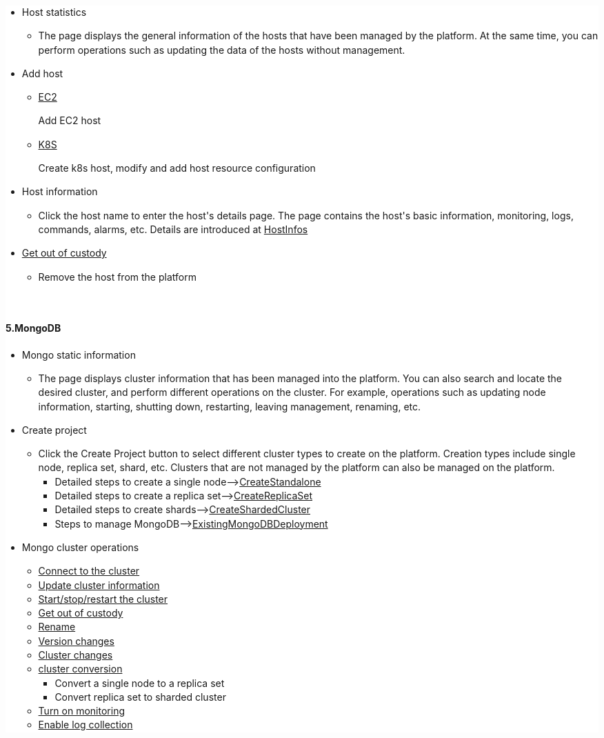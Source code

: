 * Host statistics

  - The page displays the general information of the hosts that have been managed by the platform. At the same time, you can perform operations such as updating the data of the hosts without management.

* Add host

  * [EC2](../02-Usage/Server/EC2.md)

    Add EC2 host

  * [K8S](../02-Usage/Server/K8S.md)

    Create k8s host, modify and add host resource configuration

* Host information
  * Click the host name to enter the host's details page. The page contains the host's basic information, monitoring, logs, commands, alarms, etc. Details are introduced at [HostInfos](../02-Usage/Host/HostInfos.md)
* [Get out of custody](../02-Usage/Server/RemoveHost.md)
  
  * Remove the host from the platform

<br>

#### 5.MongoDB

- Mongo static information

  - The page displays cluster information that has been managed into the platform. You can also search and locate the desired cluster, and perform different operations on the cluster. For example, operations such as updating node information, starting, shutting down, restarting, leaving management, renaming, etc.


- Create project

  - Click the Create Project button to select different cluster types to create on the platform. Creation types include single node, replica set, shard, etc. Clusters that are not managed by the platform can also be managed on the platform.
    - Detailed steps to create a single node-->[CreateStandalone](../02-Usage/MongoDB/CreateDeployment/CreateStandalone.md)
    - Detailed steps to create a replica set-->[CreateReplicaSet](../02-Usage/MongoDB/CreateDeployment/CreateReplicaSet.md)
    - Detailed steps to create shards-->[CreateShardedCluster](../02-Usage/MongoDB/CreateDeployment/CreateShardedCluster.md)
    - Steps to manage MongoDB-->[ExistingMongoDBDeployment](../02-Usage/MongoDB/CreateDeployment/ExistingMongoDBDeployment.md)

- Mongo cluster operations

  * [Connect to the cluster](../02-Usage/MongoDB/ManageCluster/clusteroperations/Connecttothecluster.md)
  * [Update cluster information](../02-Usage/MongoDB/ManageCluster/clusteroperations/Updateclusterinformation.md)
  * [Start/stop/restart the cluster](../02-Usage/MongoDB/ManageCluster/clusteroperations/Clusterstartupshutdown.md)
  * [Get out of custody](../02-Usage/MongoDB/ManageCluster/clusteroperations/outofmanagement.md)
  * [Rename](../02-Usage/MongoDB/ManageCluster/clusteroperations/Clusterrename.md)
  * [Version changes](../02-Usage/MongoDB/ManageCluster/clusteroperations/Versionchanges.md)
  * [Cluster changes](../02-Usage/MongoDB/ManageCluster/clusteroperations/Clusterchanges.md)
  * [cluster conversion](../02-Usage/MongoDB/ManageCluster/clusteroperations/clusterconversion.md)
    * Convert a single node to a replica set
    * Convert replica set to sharded cluster
  * [Turn on monitoring](../02-Usage/MongoDB/ManageCluster/clusteroperations/Turnonmonitoring.md)
  * [Enable log collection](../02-Usage/MongoDB/ManageCluster/clusteroperations/Enablelogcollection.md)
